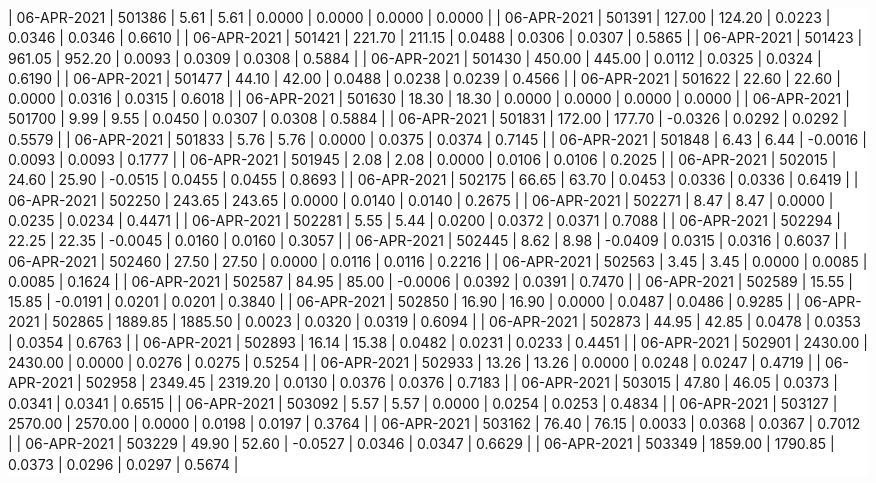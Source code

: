| 06-APR-2021 | 501386 | 5.61 | 5.61 | 0.0000 | 0.0000 | 0.0000 | 0.0000 |
| 06-APR-2021 | 501391 | 127.00 | 124.20 | 0.0223 | 0.0346 | 0.0346 | 0.6610 |
| 06-APR-2021 | 501421 | 221.70 | 211.15 | 0.0488 | 0.0306 | 0.0307 | 0.5865 |
| 06-APR-2021 | 501423 | 961.05 | 952.20 | 0.0093 | 0.0309 | 0.0308 | 0.5884 |
| 06-APR-2021 | 501430 | 450.00 | 445.00 | 0.0112 | 0.0325 | 0.0324 | 0.6190 |
| 06-APR-2021 | 501477 | 44.10 | 42.00 | 0.0488 | 0.0238 | 0.0239 | 0.4566 |
| 06-APR-2021 | 501622 | 22.60 | 22.60 | 0.0000 | 0.0316 | 0.0315 | 0.6018 |
| 06-APR-2021 | 501630 | 18.30 | 18.30 | 0.0000 | 0.0000 | 0.0000 | 0.0000 |
| 06-APR-2021 | 501700 | 9.99 | 9.55 | 0.0450 | 0.0307 | 0.0308 | 0.5884 |
| 06-APR-2021 | 501831 | 172.00 | 177.70 | -0.0326 | 0.0292 | 0.0292 | 0.5579 |
| 06-APR-2021 | 501833 | 5.76 | 5.76 | 0.0000 | 0.0375 | 0.0374 | 0.7145 |
| 06-APR-2021 | 501848 | 6.43 | 6.44 | -0.0016 | 0.0093 | 0.0093 | 0.1777 |
| 06-APR-2021 | 501945 | 2.08 | 2.08 | 0.0000 | 0.0106 | 0.0106 | 0.2025 |
| 06-APR-2021 | 502015 | 24.60 | 25.90 | -0.0515 | 0.0455 | 0.0455 | 0.8693 |
| 06-APR-2021 | 502175 | 66.65 | 63.70 | 0.0453 | 0.0336 | 0.0336 | 0.6419 |
| 06-APR-2021 | 502250 | 243.65 | 243.65 | 0.0000 | 0.0140 | 0.0140 | 0.2675 |
| 06-APR-2021 | 502271 | 8.47 | 8.47 | 0.0000 | 0.0235 | 0.0234 | 0.4471 |
| 06-APR-2021 | 502281 | 5.55 | 5.44 | 0.0200 | 0.0372 | 0.0371 | 0.7088 |
| 06-APR-2021 | 502294 | 22.25 | 22.35 | -0.0045 | 0.0160 | 0.0160 | 0.3057 |
| 06-APR-2021 | 502445 | 8.62 | 8.98 | -0.0409 | 0.0315 | 0.0316 | 0.6037 |
| 06-APR-2021 | 502460 | 27.50 | 27.50 | 0.0000 | 0.0116 | 0.0116 | 0.2216 |
| 06-APR-2021 | 502563 | 3.45 | 3.45 | 0.0000 | 0.0085 | 0.0085 | 0.1624 |
| 06-APR-2021 | 502587 | 84.95 | 85.00 | -0.0006 | 0.0392 | 0.0391 | 0.7470 |
| 06-APR-2021 | 502589 | 15.55 | 15.85 | -0.0191 | 0.0201 | 0.0201 | 0.3840 |
| 06-APR-2021 | 502850 | 16.90 | 16.90 | 0.0000 | 0.0487 | 0.0486 | 0.9285 |
| 06-APR-2021 | 502865 | 1889.85 | 1885.50 | 0.0023 | 0.0320 | 0.0319 | 0.6094 |
| 06-APR-2021 | 502873 | 44.95 | 42.85 | 0.0478 | 0.0353 | 0.0354 | 0.6763 |
| 06-APR-2021 | 502893 | 16.14 | 15.38 | 0.0482 | 0.0231 | 0.0233 | 0.4451 |
| 06-APR-2021 | 502901 | 2430.00 | 2430.00 | 0.0000 | 0.0276 | 0.0275 | 0.5254 |
| 06-APR-2021 | 502933 | 13.26 | 13.26 | 0.0000 | 0.0248 | 0.0247 | 0.4719 |
| 06-APR-2021 | 502958 | 2349.45 | 2319.20 | 0.0130 | 0.0376 | 0.0376 | 0.7183 |
| 06-APR-2021 | 503015 | 47.80 | 46.05 | 0.0373 | 0.0341 | 0.0341 | 0.6515 |
| 06-APR-2021 | 503092 | 5.57 | 5.57 | 0.0000 | 0.0254 | 0.0253 | 0.4834 |
| 06-APR-2021 | 503127 | 2570.00 | 2570.00 | 0.0000 | 0.0198 | 0.0197 | 0.3764 |
| 06-APR-2021 | 503162 | 76.40 | 76.15 | 0.0033 | 0.0368 | 0.0367 | 0.7012 |
| 06-APR-2021 | 503229 | 49.90 | 52.60 | -0.0527 | 0.0346 | 0.0347 | 0.6629 |
| 06-APR-2021 | 503349 | 1859.00 | 1790.85 | 0.0373 | 0.0296 | 0.0297 | 0.5674 |